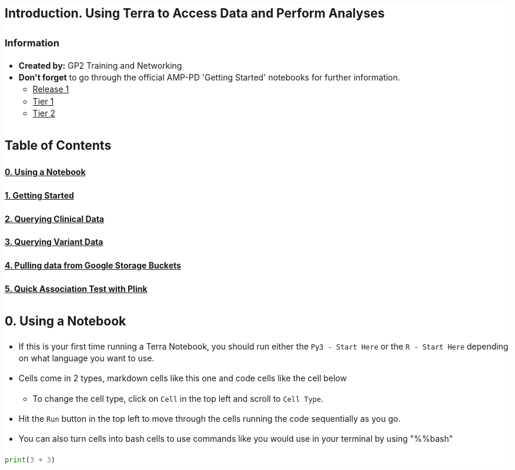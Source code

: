 ## Introduction. Using Terra to Access Data and Perform Analyses

### Information
- **Created by:** GP2 Training and Networking
- **Don't forget** to go through the official AMP-PD 'Getting Started' notebooks for further information. 
    - [Release 1](https://app.terra.bio/#workspaces/amp-pd-release-1-stage/AMP%20PD%20Release%201%20Getting%20Started)
    - [Tier 1](https://app.terra.bio/#workspaces/amp-pd-release-v1/Getting%20Started%20Tier%201%20-%20Clinical%20Access) 
    - [Tier 2](https://app.terra.bio/#workspaces/amp-pd-release-v1/Getting%20Started%20Tier%202%20-%20Clinical%20and%20Omics%20Access)

## Table of Contents

#### [0. Using a Notebook](#0)

#### [1. Getting Started](#1)

#### [2. Querying Clinical Data](#2)

#### [3. Querying Variant Data](#3)

#### [4. Pulling data from Google Storage Buckets](#4)

#### [5. Quick Association Test with Plink](#5)


<a id="0"></a>
## 0. Using a Notebook

- If this is your first time running a Terra Notebook, you should run either the ```Py3 - Start Here``` or the ```R - Start Here``` depending on what language you want to use.



- Cells come in 2 types, markdown cells like this one and code cells like the cell below

    - To change the cell type, click on ```Cell``` in the top left and scroll to ```Cell Type```.



- Hit the ```Run``` button in the top left to move through the cells running the code sequentially as you go.


- You can also turn cells into bash cells to use commands like you would use in your terminal by using "%%bash"


```python
print(3 + 3)
```
